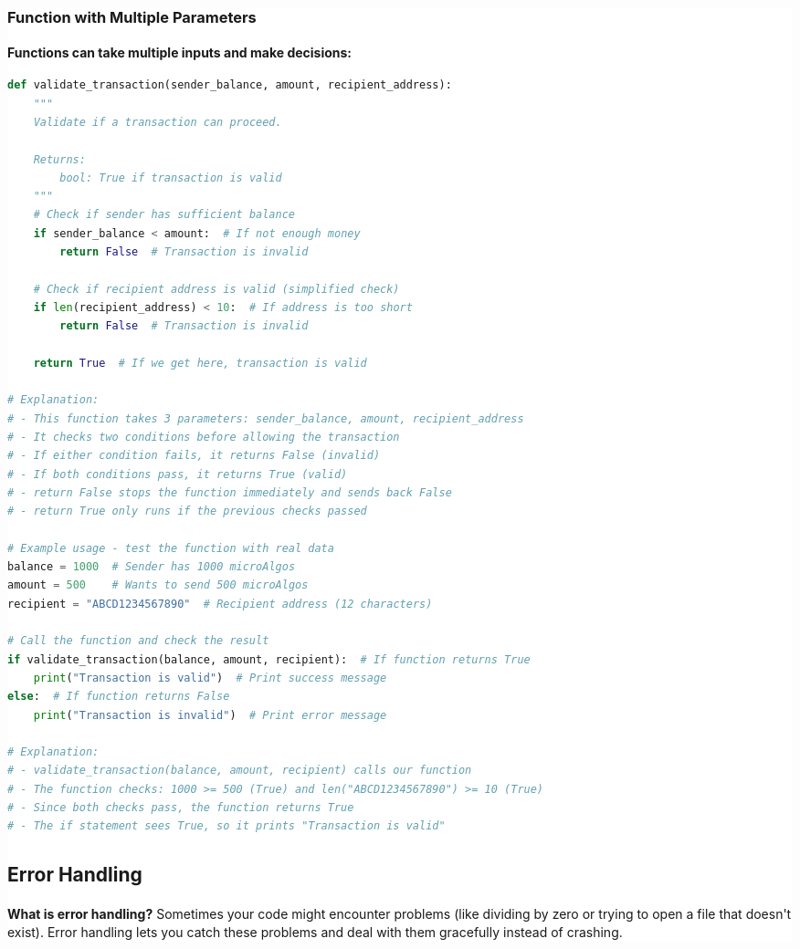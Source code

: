 ### Function with Multiple Parameters

**Functions can take multiple inputs and make decisions:**

```python
def validate_transaction(sender_balance, amount, recipient_address):
    """
    Validate if a transaction can proceed.
    
    Returns:
        bool: True if transaction is valid
    """
    # Check if sender has sufficient balance
    if sender_balance < amount:  # If not enough money
        return False  # Transaction is invalid
    
    # Check if recipient address is valid (simplified check)
    if len(recipient_address) < 10:  # If address is too short
        return False  # Transaction is invalid
    
    return True  # If we get here, transaction is valid

# Explanation:
# - This function takes 3 parameters: sender_balance, amount, recipient_address
# - It checks two conditions before allowing the transaction
# - If either condition fails, it returns False (invalid)
# - If both conditions pass, it returns True (valid)
# - return False stops the function immediately and sends back False
# - return True only runs if the previous checks passed

# Example usage - test the function with real data
balance = 1000  # Sender has 1000 microAlgos
amount = 500    # Wants to send 500 microAlgos
recipient = "ABCD1234567890"  # Recipient address (12 characters)

# Call the function and check the result
if validate_transaction(balance, amount, recipient):  # If function returns True
    print("Transaction is valid")  # Print success message
else:  # If function returns False
    print("Transaction is invalid")  # Print error message

# Explanation:
# - validate_transaction(balance, amount, recipient) calls our function
# - The function checks: 1000 >= 500 (True) and len("ABCD1234567890") >= 10 (True)
# - Since both checks pass, the function returns True
# - The if statement sees True, so it prints "Transaction is valid"
```

## Error Handling

**What is error handling?**
Sometimes your code might encounter problems (like dividing by zero or trying to open a file that doesn't exist). Error handling lets you catch these problems and deal with them gracefully instead of crashing.
